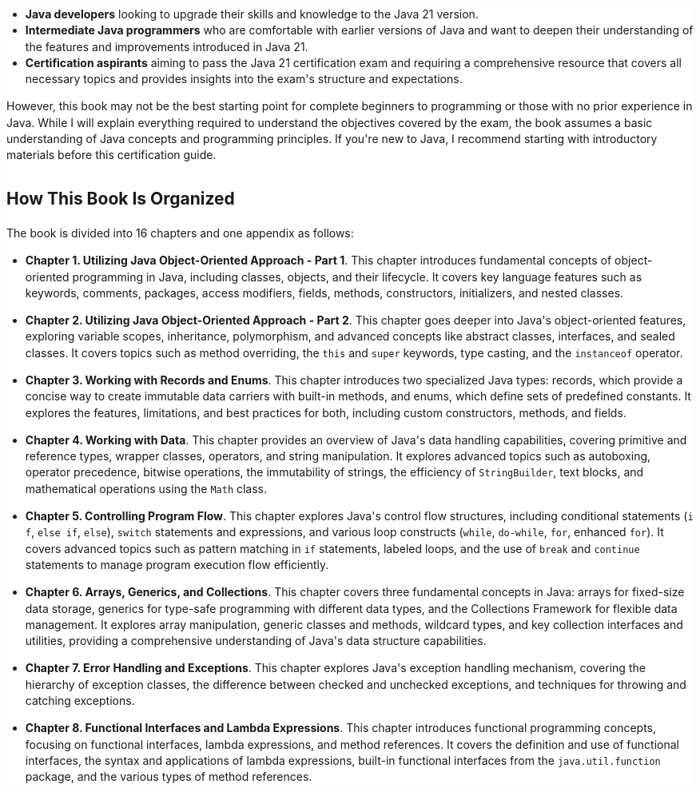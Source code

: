 - **Java developers** looking to upgrade their skills and knowledge to the Java 21 version.
- **Intermediate Java programmers** who are comfortable with earlier versions of Java and want to deepen their understanding of the features and improvements introduced in Java 21.
- **Certification aspirants** aiming to pass the Java 21 certification exam and requiring a comprehensive resource that covers all necessary topics and provides insights into the exam's structure and expectations.

However, this book may not be the best starting point for complete beginners to programming or those with no prior experience in Java. While I will explain everything required to understand the objectives covered by the exam, the book assumes a basic understanding of Java concepts and programming principles. If you're new to Java, I recommend starting with introductory materials before this certification guide.

## How This Book Is Organized

The book is divided into 16 chapters and one appendix as follows:

- **Chapter 1. Utilizing Java Object-Oriented Approach - Part 1**. This chapter introduces fundamental concepts of object-oriented programming in Java, including classes, objects, and their lifecycle. It covers key language features such as keywords, comments, packages, access modifiers, fields, methods, constructors, initializers, and nested classes.

- **Chapter 2. Utilizing Java Object-Oriented Approach - Part 2**. This chapter goes deeper into Java's object-oriented features, exploring variable scopes, inheritance, polymorphism, and advanced concepts like abstract classes, interfaces, and sealed classes. It covers topics such as method overriding, the `this` and `super` keywords, type casting, and the `instanceof` operator.

- **Chapter 3. Working with Records and Enums**. This chapter introduces two specialized Java types: records, which provide a concise way to create immutable data carriers with built-in methods, and enums, which define sets of predefined constants. It explores the features, limitations, and best practices for both, including custom constructors, methods, and fields.

- **Chapter 4. Working with Data**. This chapter provides an overview of Java's data handling capabilities, covering primitive and reference types, wrapper classes, operators, and string manipulation. It explores advanced topics such as autoboxing, operator precedence, bitwise operations, the immutability of strings, the efficiency of `StringBuilder`, text blocks, and mathematical operations using the `Math` class.

- **Chapter 5. Controlling Program Flow**. This chapter explores Java's control flow structures, including conditional statements (`if`, `else if`, `else`), `switch` statements and expressions, and various loop constructs (`while`, `do-while`, `for`, enhanced `for`). It covers advanced topics such as pattern matching in `if` statements, labeled loops, and the use of `break` and `continue` statements to manage program execution flow efficiently.

- **Chapter 6. Arrays, Generics, and Collections**. This chapter covers three fundamental concepts in Java: arrays for fixed-size data storage, generics for type-safe programming with different data types, and the Collections Framework for flexible data management. It explores array manipulation, generic classes and methods, wildcard types, and key collection interfaces and utilities, providing a comprehensive understanding of Java's data structure capabilities.

- **Chapter 7. Error Handling and Exceptions**. This chapter explores Java's exception handling mechanism, covering the hierarchy of exception classes, the difference between checked and unchecked exceptions, and techniques for throwing and catching exceptions.

- **Chapter 8. Functional Interfaces and Lambda Expressions**. This chapter introduces functional programming concepts, focusing on functional interfaces, lambda expressions, and method references. It covers the definition and use of functional interfaces, the syntax and applications of lambda expressions, built-in functional interfaces from the `java.util.function` package, and the various types of method references.
